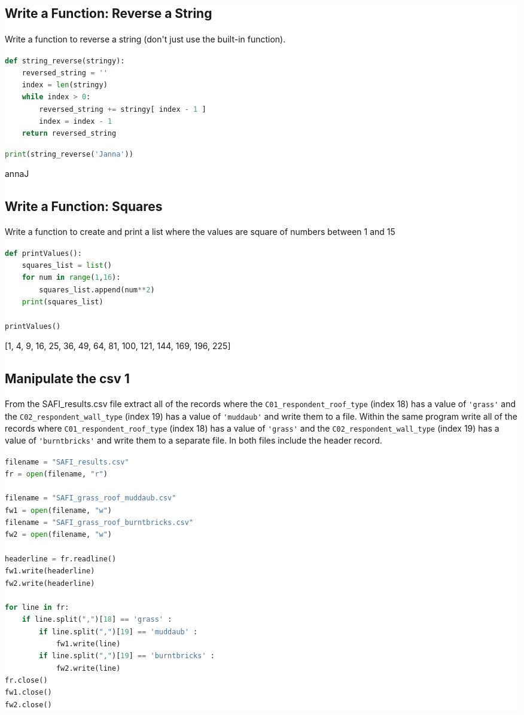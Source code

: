 ## Write a Function: Reverse a String
Write a function to reverse a string (don't just use the built-in function).

```python
def string_reverse(stringy):
    reversed_string = ''
    index = len(stringy)
    while index > 0:
        reversed_string += stringy[ index - 1 ]
        index = index - 1
    return reversed_string
```
```python
print(string_reverse('Janna'))
```
annaJ

## Write a Function: Squares
Write a function to create and print a list where the values are square of numbers between 1 and 15

```python
def printValues():
    squares_list = list()
    for num in range(1,16):
        squares_list.append(num**2)
    print(squares_list)

printValues()
```
[1, 4, 9, 16, 25, 36, 49, 64, 81, 100, 121, 144, 169, 196, 225]

## Manipulate the csv 1
From the SAFI_results.csv file extract all of the records where the `C01_respondent_roof_type` (index 18) has a value of `'grass'` and the `C02_respondent_wall_type` (index 19) has a value of `'muddaub'` and write them to a file. Within the same program write all of the records where `C01_respondent_roof_type` (index 18) has a value of `'grass'` and the `C02_respondent_wall_type` (index 19) has a value of `'burntbricks'` and write them to a separate file. In both files include the header record.

~~~python
filename = "SAFI_results.csv"
fr = open(filename, "r")

filename = "SAFI_grass_roof_muddaub.csv"
fw1 = open(filename, "w")
filename = "SAFI_grass_roof_burntbricks.csv"
fw2 = open(filename, "w")

headerline = fr.readline()
fw1.write(headerline)
fw2.write(headerline)

for line in fr:
    if line.split(",")[18] == 'grass' :
        if line.split(",")[19] == 'muddaub' :
            fw1.write(line)
        if line.split(",")[19] == 'burntbricks' :
            fw2.write(line)    
fr.close()
fw1.close()
fw2.close()
~~~
